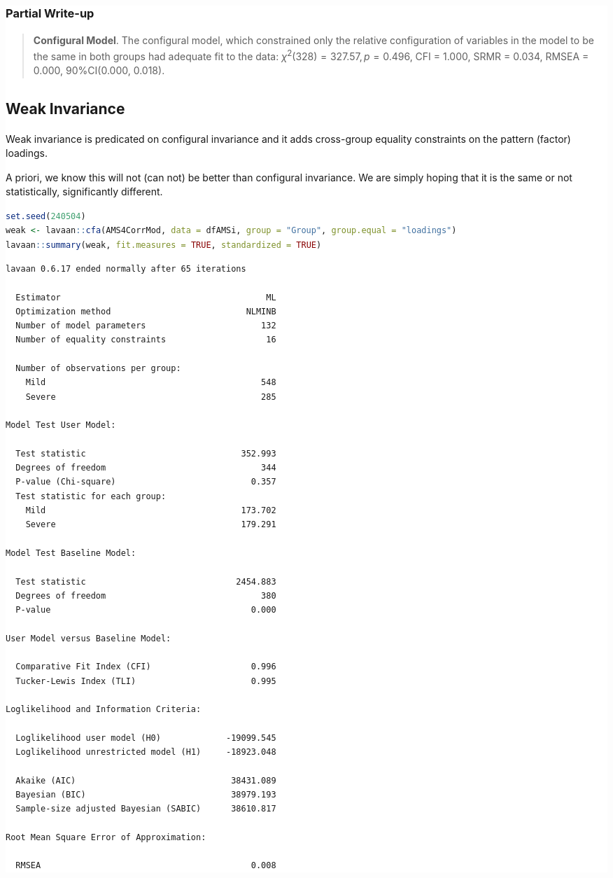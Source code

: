  
### Partial Write-up

>**Configural Model**. The configural model, which constrained only the relative configuration of variables in the model to be the same in both groups had adequate fit to the data: $\chi ^{2}(328) = 327.57, p = 0.496$, CFI = 1.000, SRMR = 0.034, RMSEA =  0.000, 90%CI(0.000, 0.018).

## Weak Invariance

Weak invariance is predicated on configural invariance and it adds cross-group equality constraints on the pattern (factor) loadings.

A priori, we know this will not (can not) be better than configural invariance. We are simply hoping that it is the same or not statistically, significantly different.


```r
set.seed(240504)
weak <- lavaan::cfa(AMS4CorrMod, data = dfAMSi, group = "Group", group.equal = "loadings")
lavaan::summary(weak, fit.measures = TRUE, standardized = TRUE)
```

```
lavaan 0.6.17 ended normally after 65 iterations

  Estimator                                         ML
  Optimization method                           NLMINB
  Number of model parameters                       132
  Number of equality constraints                    16

  Number of observations per group:                   
    Mild                                           548
    Severe                                         285

Model Test User Model:
                                                      
  Test statistic                               352.993
  Degrees of freedom                               344
  P-value (Chi-square)                           0.357
  Test statistic for each group:
    Mild                                       173.702
    Severe                                     179.291

Model Test Baseline Model:

  Test statistic                              2454.883
  Degrees of freedom                               380
  P-value                                        0.000

User Model versus Baseline Model:

  Comparative Fit Index (CFI)                    0.996
  Tucker-Lewis Index (TLI)                       0.995

Loglikelihood and Information Criteria:

  Loglikelihood user model (H0)             -19099.545
  Loglikelihood unrestricted model (H1)     -18923.048
                                                      
  Akaike (AIC)                               38431.089
  Bayesian (BIC)                             38979.193
  Sample-size adjusted Bayesian (SABIC)      38610.817

Root Mean Square Error of Approximation:

  RMSEA                                          0.008
```